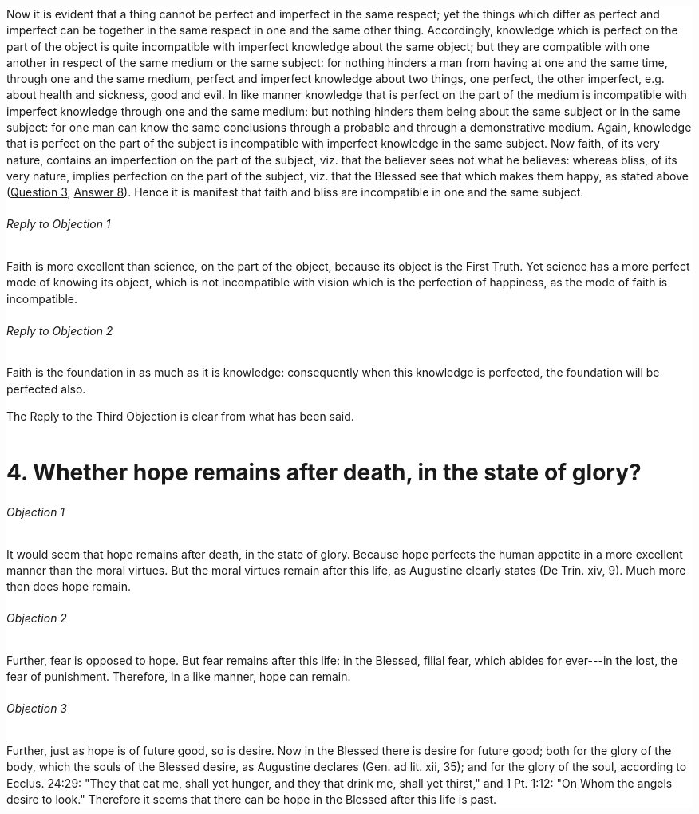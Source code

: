 Now it is evident that a thing cannot be perfect and imperfect in the same respect; yet the things which differ as perfect and imperfect can be together in the same respect in one and the same other thing. Accordingly, knowledge which is perfect on the part of the object is quite incompatible with imperfect knowledge about the same object; but they are compatible with one another in respect of the same medium or the same subject: for nothing hinders a man from having at one and the same time, through one and the same medium, perfect and imperfect knowledge about two things, one perfect, the other imperfect, e.g. about health and sickness, good and evil. In like manner knowledge that is perfect on the part of the medium is incompatible with imperfect knowledge through one and the same medium: but nothing hinders them being about the same subject or in the same subject: for one man can know the same conclusions through a probable and through a demonstrative medium. Again, knowledge that is perfect on the part of the subject is incompatible with imperfect knowledge in the same subject. Now faith, of its very nature, contains an imperfection on the part of the subject, viz. that the believer sees not what he believes: whereas bliss, of its very nature, implies perfection on the part of the subject, viz. that the Blessed see that which makes them happy, as stated above ([Question 3](../../1.%20Last%20End/3.%20What%20Is%20Happiness.md), [Answer 8](../../1.%20Last%20End/3.%20What%20Is%20Happiness.md#8.%20Whether%20man's%20happiness%20consists%20in%20the%20vision%20of%20the%20divine%20essence?%20)). Hence it is manifest that faith and bliss are incompatible in one and the same subject.  

###### Reply to Objection 1
Faith is more excellent than science, on the part of the object, because its object is the First Truth. Yet science has a more perfect mode of knowing its object, which is not incompatible with vision which is the perfection of happiness, as the mode of faith is incompatible.  

###### Reply to Objection 2
Faith is the foundation in as much as it is knowledge: consequently when this knowledge is perfected, the foundation will be perfected also.  

The Reply to the Third Objection is clear from what has been said.




# 4. Whether hope remains after death, in the state of glory? 

###### Objection 1
It would seem that hope remains after death, in the state of glory. Because hope perfects the human appetite in a more excellent manner than the moral virtues. But the moral virtues remain after this life, as Augustine clearly states (De Trin. xiv, 9). Much more then does hope remain.  

###### Objection 2
Further, fear is opposed to hope. But fear remains after this life: in the Blessed, filial fear, which abides for ever---in the lost, the fear of punishment. Therefore, in a like manner, hope can remain.  

###### Objection 3
Further, just as hope is of future good, so is desire. Now in the Blessed there is desire for future good; both for the glory of the body, which the souls of the Blessed desire, as Augustine declares (Gen. ad lit. xii, 35); and for the glory of the soul, according to Ecclus. 24:29: "They that eat me, shall yet hunger, and they that drink me, shall yet thirst," and 1 Pt. 1:12: "On Whom the angels desire to look." Therefore it seems that there can be hope in the Blessed after this life is past.  
